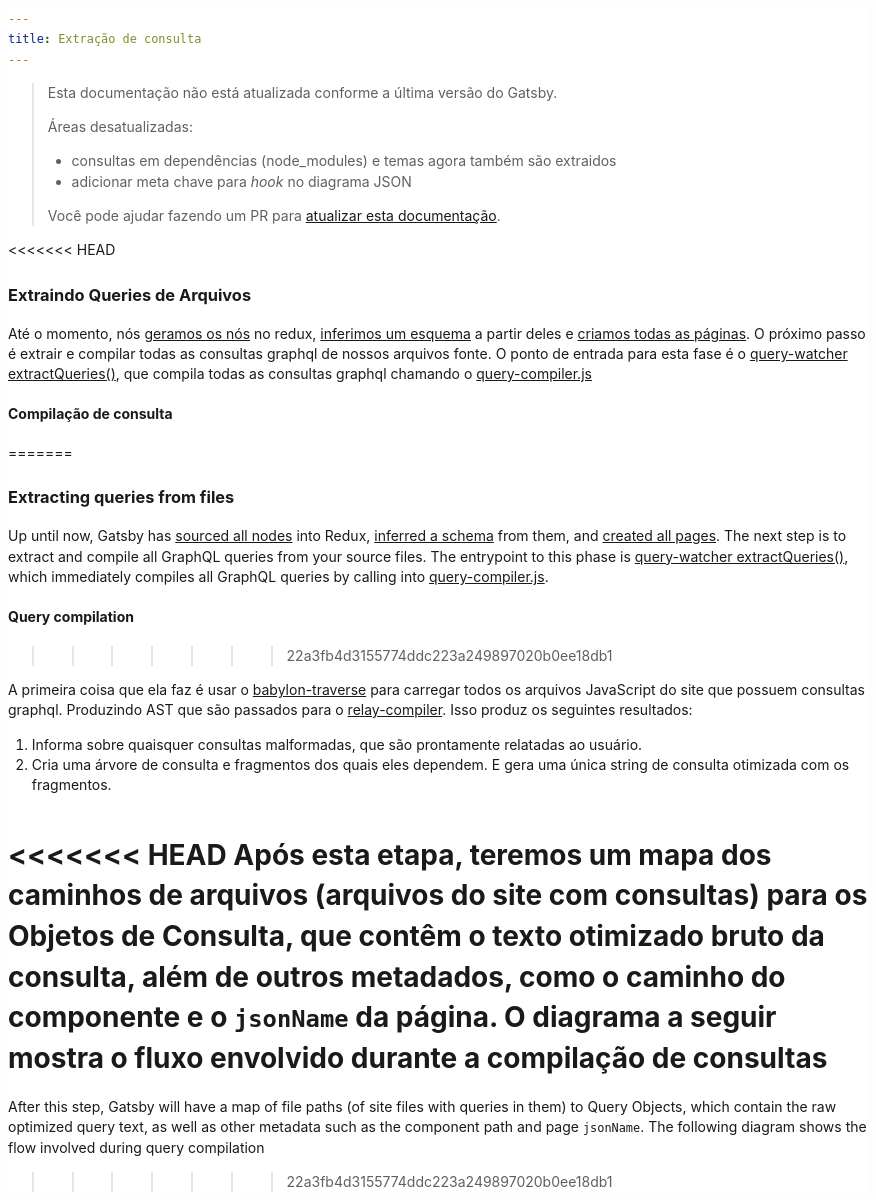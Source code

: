 ```yaml
---
title: Extração de consulta
---
```


> Esta documentação não está atualizada conforme a última versão do Gatsby.
>
> Áreas desatualizadas:
>
> - consultas em dependências (node_modules) e temas agora também são extraidos
> - adicionar meta chave para _hook_ no diagrama JSON
>
> Você pode ajudar fazendo um PR para [atualizar esta documentação](https://github.com/gatsbyjs/gatsby/issues/14228).

<<<<<<< HEAD
### Extraindo Queries de Arquivos

Até o momento, nós [geramos os nós](/docs/node-creation/) no redux, [inferimos um esquema](/docs/schema-generation/) a partir deles e [criamos todas as páginas](/docs/page-creation/). O próximo passo é extrair e compilar todas as consultas graphql de nossos arquivos fonte. O ponto de entrada para esta fase é o [query-watcher extractQueries()](https://github.com/gatsbyjs/gatsby/blob/master/packages/gatsby/src/internal-plugins/query-runner/query-watcher.js), que compila todas as consultas graphql chamando o [query-compiler.js](https://github.com/gatsbyjs/gatsby/blob/master/packages/gatsby/src/internal-plugins/query-runner/query-compiler.js)

#### Compilação de consulta
=======
### Extracting queries from files

Up until now, Gatsby has [sourced all nodes](/docs/node-creation/) into Redux, [inferred a schema](/docs/schema-generation/) from them, and [created all pages](/docs/page-creation/). The next step is to extract and compile all GraphQL queries from your source files. The entrypoint to this phase is [query-watcher extractQueries()](https://github.com/gatsbyjs/gatsby/blob/master/packages/gatsby/src/query/query-watcher.js), which immediately compiles all GraphQL queries by calling into [query-compiler.js](https://github.com/gatsbyjs/gatsby/blob/master/packages/gatsby/src/query/query-compiler.js).

#### Query compilation
>>>>>>> 22a3fb4d3155774ddc223a249897020b0ee18db1

A primeira coisa que ela faz é usar o [babylon-traverse](https://babeljs.io/docs/en/next/babel-traverse.html) para carregar todos os arquivos JavaScript do site que possuem consultas graphql. Produzindo AST que são passados para o [relay-compiler](https://facebook.github.io/relay/docs/en/compiler-architecture.html). Isso produz os seguintes resultados:

1. Informa sobre quaisquer consultas malformadas, que são prontamente relatadas ao usuário.
1. Cria uma árvore de consulta e fragmentos dos quais eles dependem. E gera uma única string de consulta otimizada com os fragmentos.

<<<<<<< HEAD
Após esta etapa, teremos um mapa dos caminhos de arquivos (arquivos do site com consultas) para os Objetos de Consulta, que contêm o texto otimizado bruto da consulta, além de outros metadados, como o caminho do componente e o `jsonName` da página. O diagrama a seguir mostra o fluxo envolvido durante a compilação de consultas
=======
After this step, Gatsby will have a map of file paths (of site files with queries in them) to Query Objects, which contain the raw optimized query text, as well as other metadata such as the component path and page `jsonName`. The following diagram shows the flow involved during query compilation
>>>>>>> 22a3fb4d3155774ddc223a249897020b0ee18db1
